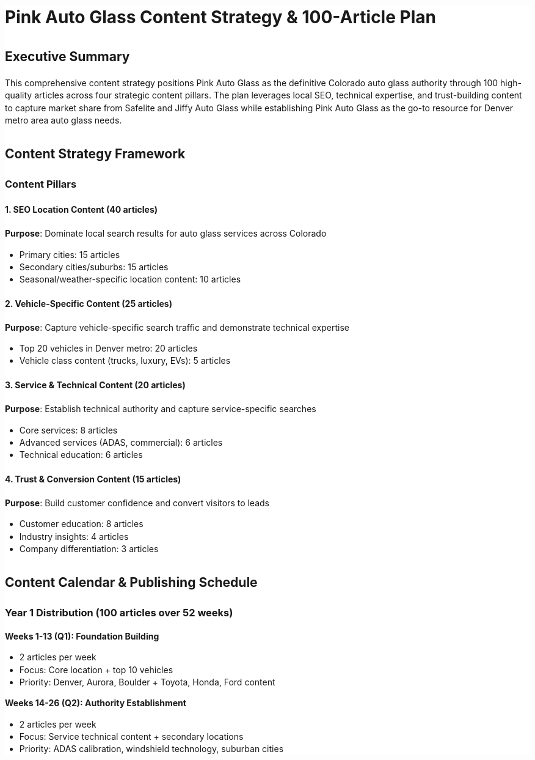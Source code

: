 # Pink Auto Glass Content Strategy & 100-Article Plan

## Executive Summary

This comprehensive content strategy positions Pink Auto Glass as the definitive Colorado auto glass authority through 100 high-quality articles across four strategic content pillars. The plan leverages local SEO, technical expertise, and trust-building content to capture market share from Safelite and Jiffy Auto Glass while establishing Pink Auto Glass as the go-to resource for Denver metro area auto glass needs.

## Content Strategy Framework

### Content Pillars

#### 1. SEO Location Content (40 articles)
**Purpose**: Dominate local search results for auto glass services across Colorado
- Primary cities: 15 articles
- Secondary cities/suburbs: 15 articles  
- Seasonal/weather-specific location content: 10 articles

#### 2. Vehicle-Specific Content (25 articles)
**Purpose**: Capture vehicle-specific search traffic and demonstrate technical expertise
- Top 20 vehicles in Denver metro: 20 articles
- Vehicle class content (trucks, luxury, EVs): 5 articles

#### 3. Service & Technical Content (20 articles)
**Purpose**: Establish technical authority and capture service-specific searches
- Core services: 8 articles
- Advanced services (ADAS, commercial): 6 articles
- Technical education: 6 articles

#### 4. Trust & Conversion Content (15 articles)
**Purpose**: Build customer confidence and convert visitors to leads
- Customer education: 8 articles
- Industry insights: 4 articles
- Company differentiation: 3 articles

## Content Calendar & Publishing Schedule

### Year 1 Distribution (100 articles over 52 weeks)

**Weeks 1-13 (Q1): Foundation Building**
- 2 articles per week
- Focus: Core location + top 10 vehicles
- Priority: Denver, Aurora, Boulder + Toyota, Honda, Ford content

**Weeks 14-26 (Q2): Authority Establishment**
- 2 articles per week  
- Focus: Service technical content + secondary locations
- Priority: ADAS calibration, windshield technology, suburban cities
